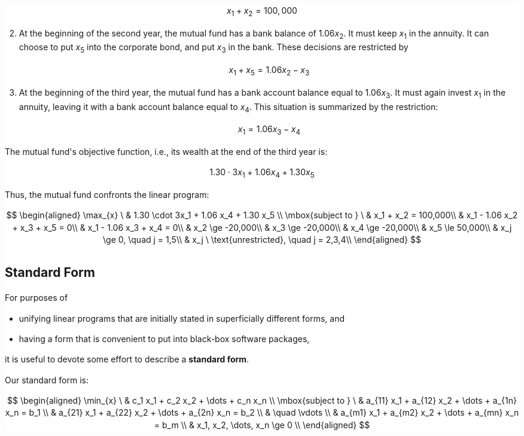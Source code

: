    $$
   x_1 + x_2 = 100,000
   $$ 

2. At the beginning of the second year, the mutual fund has a bank balance  of $1.06 x_2$.
   It must keep $x_1$ in the annuity. It can choose to put $x_5$ into the corporate bond,
   and put $x_3$ in the bank. These decisions are restricted by 

   $$
   x_1 + x_5 = 1.06 x_2 - x_3
   $$

3. At the beginning of the third year, the mutual fund has a bank account balance equal
   to $1.06 x_3$. It must again invest  $x_1$ in the annuity,
   leaving it with  a bank account balance equal to $x_4$. This situation is summarized by the restriction:

   $$
   x_1 = 1.06 x_3 - x_4
   $$

The mutual fund's objective function, i.e., its wealth at the end of the third year is:

$$
1.30 \cdot 3x_1 + 1.06 x_4 + 1.30 x_5
$$

Thus, the mutual fund confronts the linear program:

$$
\begin{aligned}
\max_{x} \ & 1.30 \cdot 3x_1 + 1.06 x_4 + 1.30 x_5 \\
\mbox{subject to } \ & x_1 + x_2 = 100,000\\
 & x_1 - 1.06 x_2 + x_3 + x_5 = 0\\
 & x_1 - 1.06 x_3 + x_4 = 0\\
 & x_2 \ge -20,000\\
 & x_3 \ge -20,000\\
 & x_4 \ge -20,000\\
 & x_5 \le 50,000\\
 & x_j \ge 0, \quad j = 1,5\\
 & x_j \ \text{unrestricted}, \quad j = 2,3,4\\
\end{aligned}
$$

## Standard Form

For purposes of 

* unifying linear programs that are initially stated in superficially different forms, and

* having a form that is convenient to put into black-box software packages,
 
it is useful to devote some effort to describe a **standard form**.

Our standard form  is:

$$
\begin{aligned}
\min_{x} \ & c_1 x_1 + c_2 x_2 + \dots + c_n x_n  \\
\mbox{subject to } \ & a_{11} x_1 + a_{12} x_2 + \dots + a_{1n} x_n = b_1 \\
 & a_{21} x_1 + a_{22} x_2 + \dots + a_{2n} x_n = b_2 \\
 & \quad \vdots \\
 & a_{m1} x_1 + a_{m2} x_2 + \dots + a_{mn} x_n = b_m \\
 & x_1, x_2, \dots, x_n \ge 0 \\
\end{aligned}
$$
